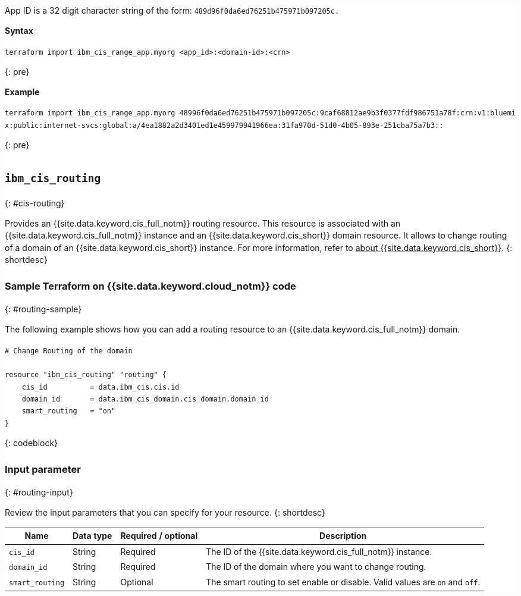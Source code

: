 App ID is a 32 digit character string of the form: `489d96f0da6ed76251b475971b097205c.`

**Syntax**

```
terraform import ibm_cis_range_app.myorg <app_id>:<domain-id>:<crn>
```
{: pre}

**Example**

```
terraform import ibm_cis_range_app.myorg 48996f0da6ed76251b475971b097205c:9caf68812ae9b3f0377fdf986751a78f:crn:v1:bluemix:public:internet-svcs:global:a/4ea1882a2d3401ed1e459979941966ea:31fa970d-51d0-4b05-893e-251cba75a7b3::
```
{: pre}

## `ibm_cis_routing`
{: #cis-routing}

Provides an {{site.data.keyword.cis_full_notm}} routing resource. This resource is associated with an {{site.data.keyword.cis_full_notm}} instance and an {{site.data.keyword.cis_short}} domain resource. It allows to change routing of a domain of an {{site.data.keyword.cis_short}} instance. For more information, refer to [about {{site.data.keyword.cis_short}}](/docs/cis?topic=cis-about-ibm-cloud-internet-services-cis).
{: shortdesc}

### Sample Terraform on {{site.data.keyword.cloud_notm}} code
{: #routing-sample}

The following example shows how you can add a routing resource to an {{site.data.keyword.cis_full_notm}} domain. 

```
# Change Routing of the domain

resource "ibm_cis_routing" "routing" {
	cis_id          = data.ibm_cis.cis.id
	domain_id       = data.ibm_cis_domain.cis_domain.domain_id
	smart_routing   = "on"
}
```
{: codeblock}

### Input parameter 
{: #routing-input}

Review the input parameters that you can specify for your resource. 
{: shortdesc}

|Name|Data type|Required / optional|Description|
|----|-----------|-----------|---------------------|
|`cis_id`|String|Required|The ID of the {{site.data.keyword.cis_full_notm}} instance. |
|`domain_id`|String|Required|The ID of the domain where you want to change routing. |
|`smart_routing`|String|Optional|The smart routing to set enable or disable. Valid values are `on` and `off`. |
